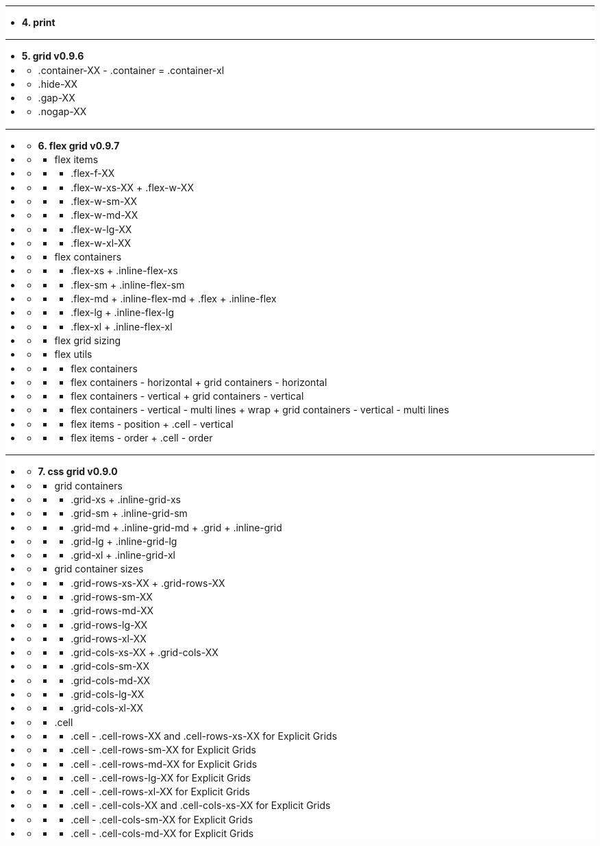 -----

- __4. print__

-----

- __5. grid v0.9.6__
- - .container-XX - .container = .container-xl
- - .hide-XX
- - .gap-XX
- - .nogap-XX

-----

- - __6. flex grid v0.9.7__
- - - flex items
- - - - .flex-f-XX
- - - - .flex-w-xs-XX + .flex-w-XX
- - - - .flex-w-sm-XX
- - - - .flex-w-md-XX
- - - - .flex-w-lg-XX
- - - - .flex-w-xl-XX
- - - flex containers
- - - - .flex-xs + .inline-flex-xs
- - - - .flex-sm + .inline-flex-sm
- - - - .flex-md + .inline-flex-md + .flex + .inline-flex
- - - - .flex-lg + .inline-flex-lg
- - - - .flex-xl + .inline-flex-xl
- - - flex grid sizing
- - - flex utils
- - - - flex containers
- - - - flex containers - horizontal + grid containers - horizontal
- - - - flex containers - vertical + grid containers - vertical
- - - - flex containers - vertical - multi lines + wrap + grid containers - vertical - multi lines
- - - - flex items - position + .cell - vertical
- - - - flex items - order + .cell - order

-----

- - __7. css grid v0.9.0__
- - - grid containers
- - - - .grid-xs + .inline-grid-xs
- - - - .grid-sm + .inline-grid-sm
- - - - .grid-md + .inline-grid-md + .grid + .inline-grid
- - - - .grid-lg + .inline-grid-lg
- - - - .grid-xl + .inline-grid-xl
- - - grid container sizes
- - - - .grid-rows-xs-XX + .grid-rows-XX
- - - - .grid-rows-sm-XX
- - - - .grid-rows-md-XX
- - - - .grid-rows-lg-XX
- - - - .grid-rows-xl-XX
- - - - .grid-cols-xs-XX + .grid-cols-XX
- - - - .grid-cols-sm-XX
- - - - .grid-cols-md-XX
- - - - .grid-cols-lg-XX
- - - - .grid-cols-xl-XX
- - - .cell
- - - - .cell - .cell-rows-XX and .cell-rows-xs-XX for Explicit Grids
- - - - .cell - .cell-rows-sm-XX for Explicit Grids
- - - - .cell - .cell-rows-md-XX for Explicit Grids
- - - - .cell - .cell-rows-lg-XX for Explicit Grids
- - - - .cell - .cell-rows-xl-XX for Explicit Grids
- - - - .cell - .cell-cols-XX and .cell-cols-xs-XX for Explicit Grids
- - - - .cell - .cell-cols-sm-XX for Explicit Grids
- - - - .cell - .cell-cols-md-XX for Explicit Grids